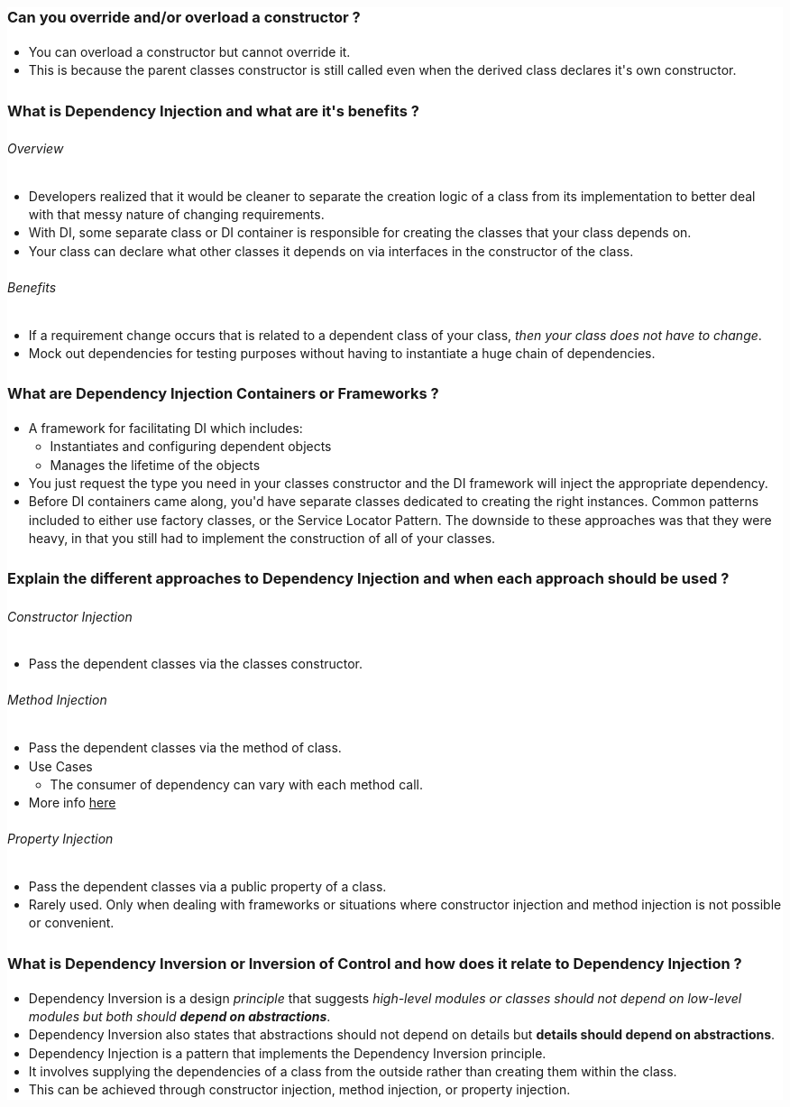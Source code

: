 ### Can you override and/or overload a constructor ?
- You can overload a constructor but cannot override it. 
- This is because the parent classes constructor is still called even when the derived class declares it's own constructor.


### What is Dependency Injection and what are it's benefits ?
###### Overview
- Developers realized that it would be cleaner to separate the creation logic of a class from its implementation to better deal with that messy nature of changing requirements.
- With DI, some separate class or DI container is responsible for creating the classes that your class depends on.
- Your class can declare what other classes it depends on via interfaces in the constructor of the class.
###### Benefits
- If a requirement change occurs that is related to a dependent class of your class, *then your class does not have to change*.
- Mock out dependencies for testing purposes without having to instantiate a huge chain of dependencies.

### What are Dependency Injection Containers or Frameworks ?
- A framework for facilitating DI which includes:
	- Instantiates and configuring dependent objects
	- Manages the lifetime of the objects
- You just request the type you need in your classes constructor and the DI framework will inject the appropriate dependency.
- Before DI containers came along, you'd have separate classes dedicated to creating the right instances. Common patterns included to either use factory classes, or the Service Locator Pattern. The downside to these approaches was that they were heavy, in that you still had to implement the construction of all of your classes.

### Explain the different approaches to Dependency Injection and when each approach should be used ?
###### Constructor Injection
- Pass the dependent classes via the classes constructor.
###### Method Injection
- Pass the dependent classes via the method of class.
- Use Cases
	- The consumer of dependency can vary with each method call.
- More info [here](https://freecontent.manning.com/understanding-method-injection/)
###### Property Injection
- Pass the dependent classes via a public property of a class.
- Rarely used. Only when dealing with frameworks or situations where constructor injection and method injection is not possible or convenient.

### What is Dependency Inversion or Inversion of Control and how does it relate to Dependency Injection ?
- Dependency Inversion is a design *principle* that suggests *high-level modules or classes should not depend on low-level modules but both should **depend on abstractions***. 
- Dependency Inversion also states that abstractions should not depend on details but **details should depend on abstractions**.
- Dependency Injection is a pattern that implements the Dependency Inversion principle.
- It involves supplying the dependencies of a class from the outside rather than creating them within the class. 
- This can be achieved through constructor injection, method injection, or property injection.
